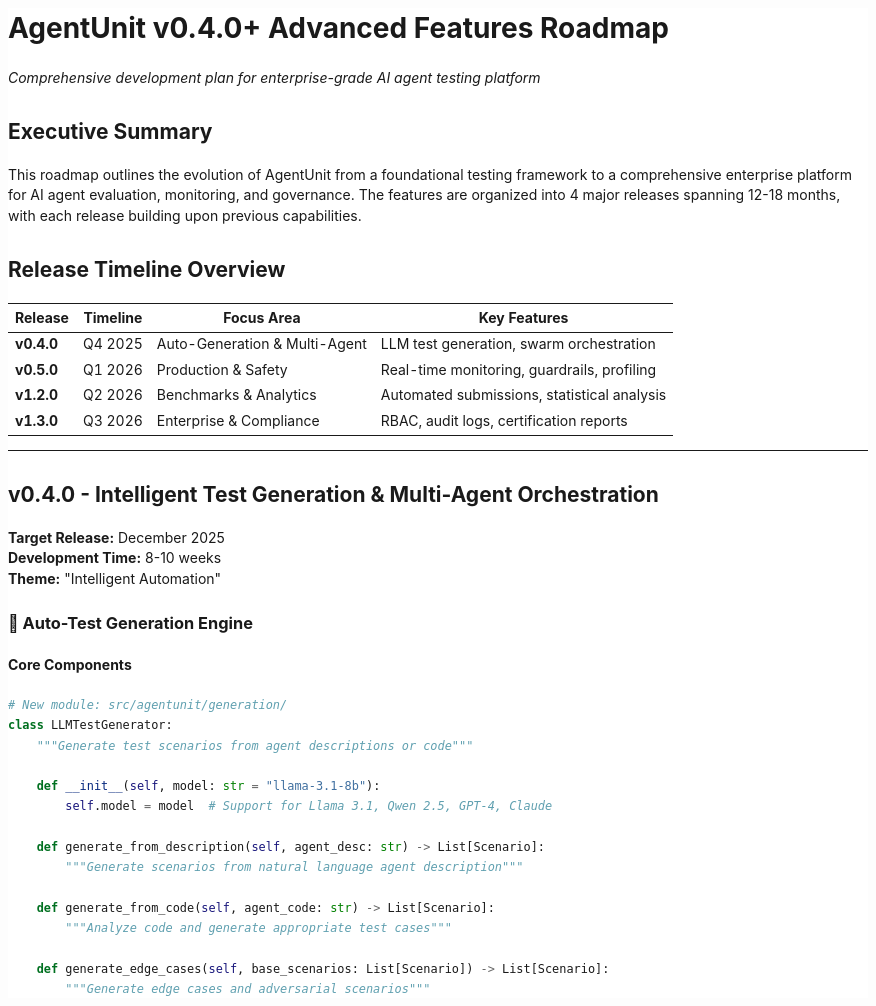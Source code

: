 # AgentUnit v0.4.0+ Advanced Features Roadmap

*Comprehensive development plan for enterprise-grade AI agent testing platform*

## Executive Summary

This roadmap outlines the evolution of AgentUnit from a foundational testing framework to a comprehensive enterprise platform for AI agent evaluation, monitoring, and governance. The features are organized into 4 major releases spanning 12-18 months, with each release building upon previous capabilities.

## Release Timeline Overview

| Release | Timeline | Focus Area | Key Features |
|---------|----------|------------|--------------|
| **v0.4.0** | Q4 2025 | Auto-Generation & Multi-Agent | LLM test generation, swarm orchestration |
| **v0.5.0** | Q1 2026 | Production & Safety | Real-time monitoring, guardrails, profiling |
| **v1.2.0** | Q2 2026 | Benchmarks & Analytics | Automated submissions, statistical analysis |
| **v1.3.0** | Q3 2026 | Enterprise & Compliance | RBAC, audit logs, certification reports |

---

## v0.4.0 - Intelligent Test Generation & Multi-Agent Orchestration

**Target Release:** December 2025  
**Development Time:** 8-10 weeks  
**Theme:** "Intelligent Automation"

### 🤖 Auto-Test Generation Engine

#### Core Components
```python
# New module: src/agentunit/generation/
class LLMTestGenerator:
    """Generate test scenarios from agent descriptions or code"""
    
    def __init__(self, model: str = "llama-3.1-8b"):
        self.model = model  # Support for Llama 3.1, Qwen 2.5, GPT-4, Claude
    
    def generate_from_description(self, agent_desc: str) -> List[Scenario]:
        """Generate scenarios from natural language agent description"""
    
    def generate_from_code(self, agent_code: str) -> List[Scenario]:
        """Analyze code and generate appropriate test cases"""
    
    def generate_edge_cases(self, base_scenarios: List[Scenario]) -> List[Scenario]:
        """Generate edge cases and adversarial scenarios"""
```

